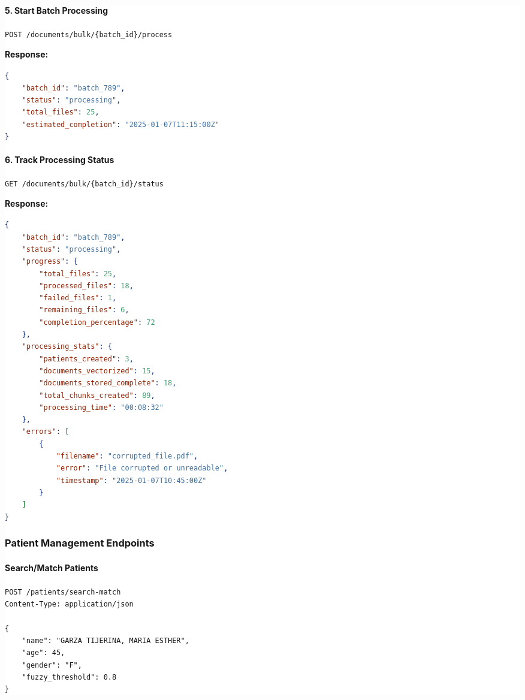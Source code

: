 #### **5. Start Batch Processing**
```http
POST /documents/bulk/{batch_id}/process
```

**Response:**
```json
{
    "batch_id": "batch_789",
    "status": "processing",
    "total_files": 25,
    "estimated_completion": "2025-01-07T11:15:00Z"
}
```

#### **6. Track Processing Status**
```http
GET /documents/bulk/{batch_id}/status
```

**Response:**
```json
{
    "batch_id": "batch_789",
    "status": "processing",
    "progress": {
        "total_files": 25,
        "processed_files": 18,
        "failed_files": 1,
        "remaining_files": 6,
        "completion_percentage": 72
    },
    "processing_stats": {
        "patients_created": 3,
        "documents_vectorized": 15,
        "documents_stored_complete": 18,
        "total_chunks_created": 89,
        "processing_time": "00:08:32"
    },
    "errors": [
        {
            "filename": "corrupted_file.pdf",
            "error": "File corrupted or unreadable",
            "timestamp": "2025-01-07T10:45:00Z"
        }
    ]
}
```

### **Patient Management Endpoints**

#### **Search/Match Patients**
```http
POST /patients/search-match
Content-Type: application/json

{
    "name": "GARZA TIJERINA, MARIA ESTHER",
    "age": 45,
    "gender": "F",
    "fuzzy_threshold": 0.8
}
```
